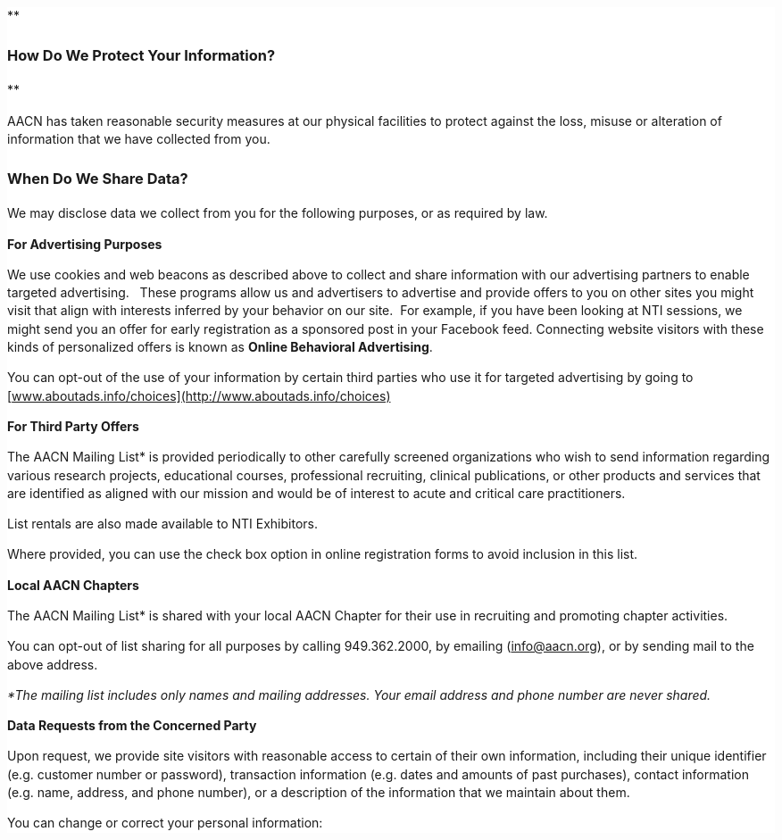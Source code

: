 

**

### How Do We Protect Your Information?

**

AACN has taken reasonable security measures at our physical facilities to protect against the loss, misuse or alteration of information that we have collected from you.

### When Do We Share Data?

We may disclose data we collect from you for the following purposes, or as required by law.

**For Advertising Purposes**

We use cookies and web beacons as described above to collect and share information with our advertising partners to enable targeted advertising.   These programs allow us and advertisers to advertise and provide offers to you on other sites you might visit that align with interests inferred by your behavior on our site.  For example, if you have been looking at NTI sessions, we might send you an offer for early registration as a sponsored post in your Facebook feed. Connecting website visitors with these kinds of personalized offers is known as **Online Behavioral Advertising**.

You can opt-out of the use of your information by certain third parties who use it for targeted advertising by going to [www.aboutads.info/choices](http://www.aboutads.info/choices)

**For Third Party Offers**

The AACN Mailing List* is provided periodically to other carefully screened organizations who wish to send information regarding various research projects, educational courses, professional recruiting, clinical publications, or other products and services that are identified as aligned with our mission and would be of interest to acute and critical care practitioners.

List rentals are also made available to NTI Exhibitors.

Where provided, you can use the check box option in online registration forms to avoid inclusion in this list.

**Local AACN Chapters**

The AACN Mailing List* is shared with your local AACN Chapter for their use in recruiting and promoting chapter activities.

You can opt-out of list sharing for all purposes by calling 949.362.2000, by emailing ([info@aacn.org](mailto:info@aacn.org?subject=Opt%20Out%20From%20Privacy%20Policy)), or by sending mail to the above address.

_*The mailing list includes only names and mailing addresses. Your email address and phone number are never shared._

**Data Requests from the Concerned Party**

Upon request, we provide site visitors with reasonable access to certain of their own information, including their unique identifier (e.g. customer number or password), transaction information (e.g. dates and amounts of past purchases), contact information (e.g. name, address, and phone number), or a description of the information that we maintain about them.

You can change or correct your personal information:
